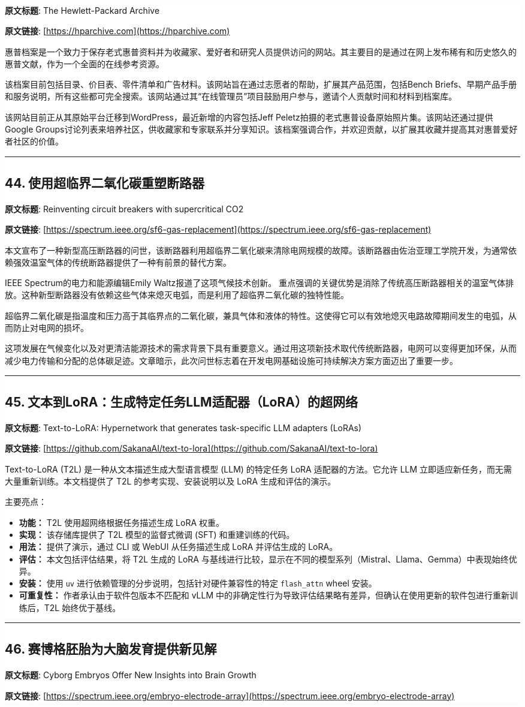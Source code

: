 **原文标题**: The Hewlett-Packard Archive

**原文链接**: [https://hparchive.com](https://hparchive.com)

惠普档案是一个致力于保存老式惠普资料并为收藏家、爱好者和研究人员提供访问的网站。其主要目的是通过在网上发布稀有和历史悠久的惠普文献，作为一个全面的在线参考资源。

该档案目前包括目录、价目表、零件清单和广告材料。该网站旨在通过志愿者的帮助，扩展其产品范围，包括Bench Briefs、早期产品手册和服务说明，所有这些都可完全搜索。该网站通过其“在线管理员”项目鼓励用户参与，邀请个人贡献时间和材料到档案库。

该网站目前正从其原始平台迁移到WordPress，最近新增的内容包括Jeff Peletz拍摄的老式惠普设备原始照片集。该网站还通过提供Google Groups讨论列表来培养社区，供收藏家和专家联系并分享知识。该档案强调合作，并欢迎贡献，以扩展其收藏并提高其对惠普爱好者社区的价值。

---

## 44. 使用超临界二氧化碳重塑断路器

**原文标题**: Reinventing circuit breakers with supercritical CO2

**原文链接**: [https://spectrum.ieee.org/sf6-gas-replacement](https://spectrum.ieee.org/sf6-gas-replacement)

本文宣布了一种新型高压断路器的问世，该断路器利用超临界二氧化碳来清除电网规模的故障。该断路器由佐治亚理工学院开发，为通常依赖强效温室气体的传统断路器提供了一种有前景的替代方案。

IEEE Spectrum的电力和能源编辑Emily Waltz报道了这项气候技术创新。 重点强调的关键优势是消除了传统高压断路器相关的温室气体排放。这种新型断路器没有依赖这些气体来熄灭电弧，而是利用了超临界二氧化碳的独特性能。

超临界二氧化碳是指温度和压力高于其临界点的二氧化碳，兼具气体和液体的特性。这使得它可以有效地熄灭电路故障期间发生的电弧，从而防止对电网的损坏。

这项发展在气候变化以及对更清洁能源技术的需求背景下具有重要意义。通过用这项新技术取代传统断路器，电网可以变得更加环保，从而减少电力传输和分配的总体碳足迹。文章暗示，此次问世标志着在开发电网基础设施可持续解决方案方面迈出了重要一步。

---

## 45. 文本到LoRA：生成特定任务LLM适配器（LoRA）的超网络

**原文标题**: Text-to-LoRA: Hypernetwork that generates task-specific LLM adapters (LoRAs)

**原文链接**: [https://github.com/SakanaAI/text-to-lora](https://github.com/SakanaAI/text-to-lora)

Text-to-LoRA (T2L) 是一种从文本描述生成大型语言模型 (LLM) 的特定任务 LoRA 适配器的方法。它允许 LLM 立即适应新任务，而无需大量重新训练。本文档提供了 T2L 的参考实现、安装说明以及 LoRA 生成和评估的演示。

主要亮点：

*   **功能：** T2L 使用超网络根据任务描述生成 LoRA 权重。
*   **实现：** 该存储库提供了 T2L 模型的监督式微调 (SFT) 和重建训练的代码。
*   **用法：** 提供了演示，通过 CLI 或 WebUI 从任务描述生成 LoRA 并评估生成的 LoRA。
*   **评估：** 本文包括评估结果，将 T2L 生成的 LoRA 与基线进行比较，显示在不同的模型系列（Mistral、Llama、Gemma）中表现始终优异。
*   **安装：** 使用 `uv` 进行依赖管理的分步说明，包括针对硬件兼容性的特定 `flash_attn` wheel 安装。
*   **可重复性：** 作者承认由于软件包版本不匹配和 vLLM 中的非确定性行为导致评估结果略有差异，但确认在使用更新的软件包进行重新训练后，T2L 始终优于基线。

---

## 46. 赛博格胚胎为大脑发育提供新见解

**原文标题**: Cyborg Embryos Offer New Insights into Brain Growth

**原文链接**: [https://spectrum.ieee.org/embryo-electrode-array](https://spectrum.ieee.org/embryo-electrode-array)

